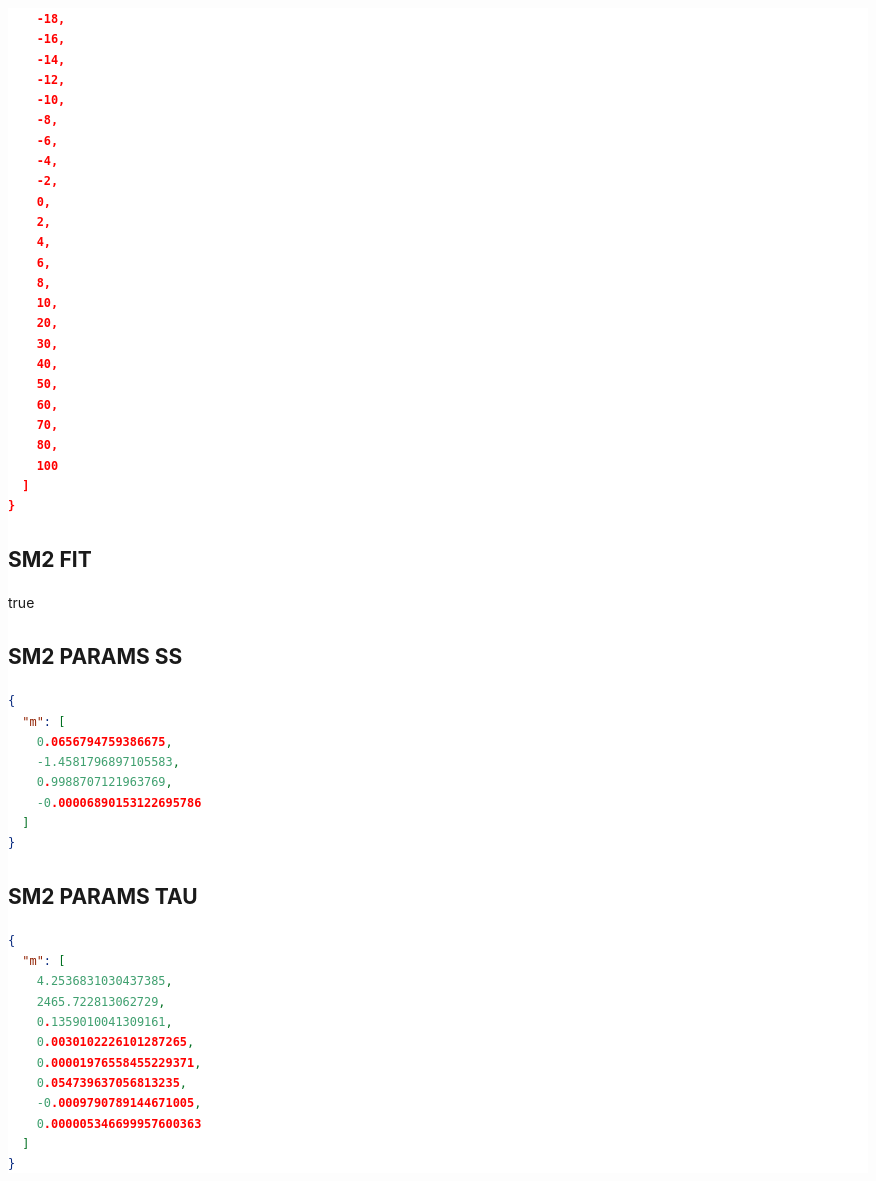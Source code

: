 ```json
    -18,
    -16,
    -14,
    -12,
    -10,
    -8,
    -6,
    -4,
    -2,
    0,
    2,
    4,
    6,
    8,
    10,
    20,
    30,
    40,
    50,
    60,
    70,
    80,
    100
  ]
}
```

## SM2 FIT

true

## SM2 PARAMS SS

```json
{
  "m": [
    0.0656794759386675,
    -1.4581796897105583,
    0.9988707121963769,
    -0.00006890153122695786
  ]
}
```

## SM2 PARAMS TAU

```json
{
  "m": [
    4.2536831030437385,
    2465.722813062729,
    0.1359010041309161,
    0.0030102226101287265,
    0.00001976558455229371,
    0.054739637056813235,
    -0.0009790789144671005,
    0.000005346699957600363
  ]
}
```
